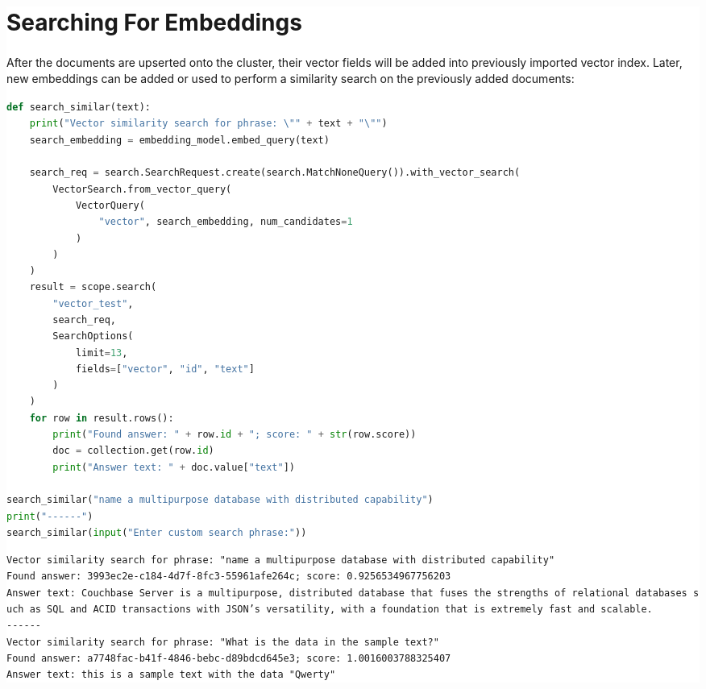 # Searching For Embeddings
After the documents are upserted onto the cluster, their vector fields will be added into previously imported vector index. Later, new embeddings can be added or used to perform a similarity search on the previously added documents:


```python
def search_similar(text):
    print("Vector similarity search for phrase: \"" + text + "\"")
    search_embedding = embedding_model.embed_query(text)
    
    search_req = search.SearchRequest.create(search.MatchNoneQuery()).with_vector_search(
        VectorSearch.from_vector_query(
            VectorQuery(
                "vector", search_embedding, num_candidates=1
            )
        )
    )
    result = scope.search(
        "vector_test", 
        search_req, 
        SearchOptions(
            limit=13, 
            fields=["vector", "id", "text"]
        )
    )
    for row in result.rows():
        print("Found answer: " + row.id + "; score: " + str(row.score))
        doc = collection.get(row.id)
        print("Answer text: " + doc.value["text"])
        
search_similar("name a multipurpose database with distributed capability")
print("------")
search_similar(input("Enter custom search phrase:"))
```

    Vector similarity search for phrase: "name a multipurpose database with distributed capability"
    Found answer: 3993ec2e-c184-4d7f-8fc3-55961afe264c; score: 0.9256534967756203
    Answer text: Couchbase Server is a multipurpose, distributed database that fuses the strengths of relational databases such as SQL and ACID transactions with JSON’s versatility, with a foundation that is extremely fast and scalable.
    ------
    Vector similarity search for phrase: "What is the data in the sample text?"
    Found answer: a7748fac-b41f-4846-bebc-d89bdcd645e3; score: 1.0016003788325407
    Answer text: this is a sample text with the data "Qwerty"

